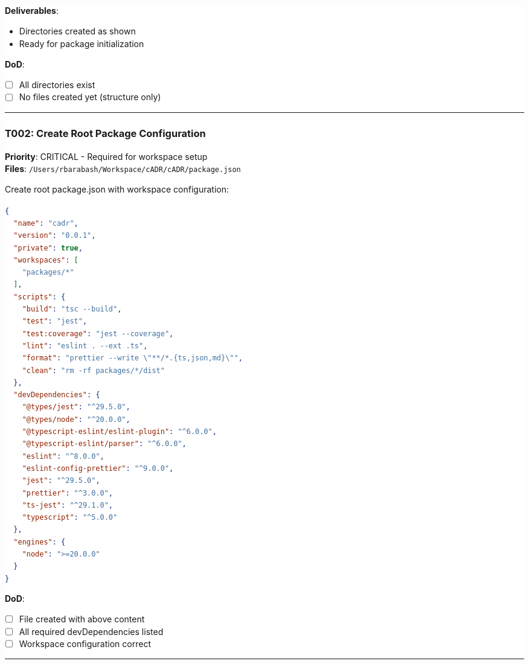 **Deliverables**:
- Directories created as shown
- Ready for package initialization

**DoD**:
- [ ] All directories exist
- [ ] No files created yet (structure only)

---

### T002: Create Root Package Configuration
**Priority**: CRITICAL - Required for workspace setup  
**Files**: `/Users/rbarabash/Workspace/cADR/cADR/package.json`

Create root package.json with workspace configuration:

```json
{
  "name": "cadr",
  "version": "0.0.1",
  "private": true,
  "workspaces": [
    "packages/*"
  ],
  "scripts": {
    "build": "tsc --build",
    "test": "jest",
    "test:coverage": "jest --coverage",
    "lint": "eslint . --ext .ts",
    "format": "prettier --write \"**/*.{ts,json,md}\"",
    "clean": "rm -rf packages/*/dist"
  },
  "devDependencies": {
    "@types/jest": "^29.5.0",
    "@types/node": "^20.0.0",
    "@typescript-eslint/eslint-plugin": "^6.0.0",
    "@typescript-eslint/parser": "^6.0.0",
    "eslint": "^8.0.0",
    "eslint-config-prettier": "^9.0.0",
    "jest": "^29.5.0",
    "prettier": "^3.0.0",
    "ts-jest": "^29.1.0",
    "typescript": "^5.0.0"
  },
  "engines": {
    "node": ">=20.0.0"
  }
}
```

**DoD**:
- [ ] File created with above content
- [ ] All required devDependencies listed
- [ ] Workspace configuration correct

---

[0.0.1]: https://github.com/[org]/cADR/releases/tag/v0.0.1